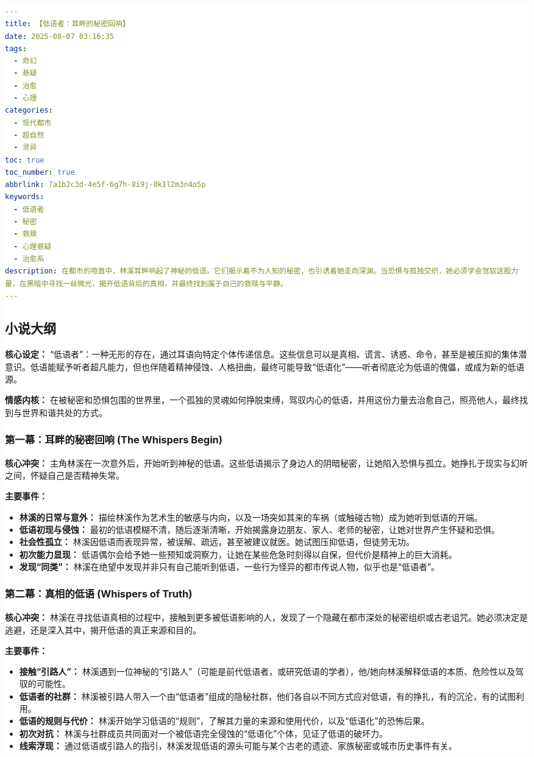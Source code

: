 ```yaml
---
title: 【低语者：耳畔的秘密回响】
date: 2025-08-07 03:16:35
tags:
  - 奇幻
  - 悬疑
  - 治愈
  - 心理
categories:
  - 现代都市
  - 超自然
  - 灵异
toc: true
toc_number: true
abbrlink: 7a1b2c3d-4e5f-6g7h-8i9j-0k1l2m3n4o5p
keywords:
  - 低语者
  - 秘密
  - 救赎
  - 心理悬疑
  - 治愈系
description: 在都市的喧嚣中，林溪耳畔响起了神秘的低语。它们揭示着不为人知的秘密，也引诱着她走向深渊。当恐惧与孤独交织，她必须学会驾驭这股力量，在黑暗中寻找一丝微光，揭开低语背后的真相，并最终找到属于自己的救赎与平静。
---
```


## 小说大纲

**核心设定：**
“低语者”：一种无形的存在，通过耳语向特定个体传递信息。这些信息可以是真相、谎言、诱惑、命令，甚至是被压抑的集体潜意识。低语能赋予听者超凡能力，但也伴随着精神侵蚀、人格扭曲，最终可能导致“低语化”——听者彻底沦为低语的傀儡，或成为新的低语源。

**情感内核：**
在被秘密和恐惧包围的世界里，一个孤独的灵魂如何挣脱束缚，驾驭内心的低语，并用这份力量去治愈自己，照亮他人，最终找到与世界和谐共处的方式。

### 第一幕：耳畔的秘密回响 (The Whispers Begin)

**核心冲突：** 主角林溪在一次意外后，开始听到神秘的低语。这些低语揭示了身边人的阴暗秘密，让她陷入恐惧与孤立。她挣扎于现实与幻听之间，怀疑自己是否精神失常。

**主要事件：**
*   **林溪的日常与意外：** 描绘林溪作为艺术生的敏感与内向，以及一场突如其来的车祸（或触碰古物）成为她听到低语的开端。
*   **低语初现与侵蚀：** 最初的低语模糊不清，随后逐渐清晰，开始揭露身边朋友、家人、老师的秘密，让她对世界产生怀疑和恐惧。
*   **社会性孤立：** 林溪因低语而表现异常，被误解、疏远，甚至被建议就医。她试图压抑低语，但徒劳无功。
*   **初次能力显现：** 低语偶尔会给予她一些预知或洞察力，让她在某些危急时刻得以自保，但代价是精神上的巨大消耗。
*   **发现“同类”：** 林溪在绝望中发现并非只有自己能听到低语，一些行为怪异的都市传说人物，似乎也是“低语者”。

### 第二幕：真相的低语 (Whispers of Truth)

**核心冲突：** 林溪在寻找低语真相的过程中，接触到更多被低语影响的人，发现了一个隐藏在都市深处的秘密组织或古老诅咒。她必须决定是逃避，还是深入其中，揭开低语的真正来源和目的。

**主要事件：**
*   **接触“引路人”：** 林溪遇到一位神秘的“引路人”（可能是前代低语者，或研究低语的学者），他/她向林溪解释低语的本质、危险性以及驾驭的可能性。
*   **低语者的社群：** 林溪被引路人带入一个由“低语者”组成的隐秘社群，他们各自以不同方式应对低语，有的挣扎，有的沉沦，有的试图利用。
*   **低语的规则与代价：** 林溪开始学习低语的“规则”，了解其力量的来源和使用代价，以及“低语化”的恐怖后果。
*   **初次对抗：** 林溪与社群成员共同面对一个被低语完全侵蚀的“低语化”个体，见证了低语的破坏力。
*   **线索浮现：** 通过低语或引路人的指引，林溪发现低语的源头可能与某个古老的遗迹、家族秘密或城市历史事件有关。
